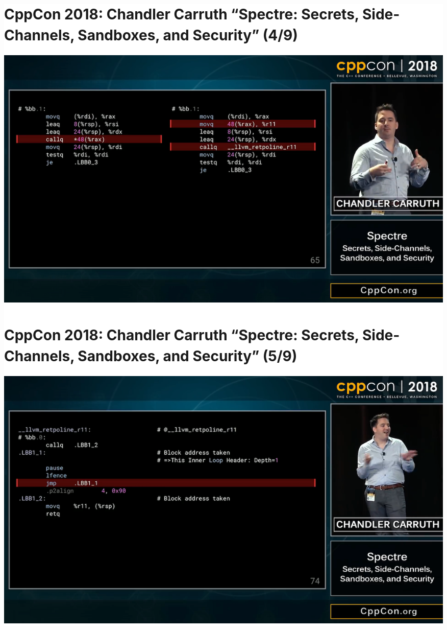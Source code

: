 # CppCon 2018: Chandler Carruth “Spectre: Secrets, Side-Channels, Sandboxes, and Security” (4/9)

![](img/carruth-spectre-3.png)

# CppCon 2018: Chandler Carruth “Spectre: Secrets, Side-Channels, Sandboxes, and Security” (5/9)

![](img/carruth-spectre-4.png)
